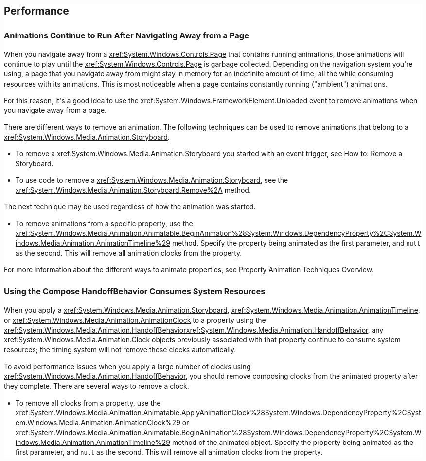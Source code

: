<a name="performancesection"></a>   
## Performance  
  
### Animations Continue to Run After Navigating Away from a Page  
 When you navigate away from a                          <xref:System.Windows.Controls.Page> that contains running animations, those animations will continue to play until the                          <xref:System.Windows.Controls.Page> is garbage collected. Depending on the navigation system you're using, a page that you navigate away from might stay in memory for an indefinite amount of time, all the while consuming resources with its animations. This is most noticeable when a page contains constantly running ("ambient") animations.  
  
 For this reason, it's a good idea to use the                          <xref:System.Windows.FrameworkElement.Unloaded> event to remove animations when you navigate away from a page.  
  
 There are different ways to remove an animation. The following techniques can be used to remove animations that belong to a                          <xref:System.Windows.Media.Animation.Storyboard>.  
  
-   To remove a                                  <xref:System.Windows.Media.Animation.Storyboard> you started with an event trigger, see                                  [How to: Remove a Storyboard](http://msdn.microsoft.com/en-us/7fe39531-de2f-46a0-a69f-b783d04235ee).  
  
-   To use code to remove a                                  <xref:System.Windows.Media.Animation.Storyboard>, see the                                  <xref:System.Windows.Media.Animation.Storyboard.Remove%2A> method.  
  
 The next technique may be used regardless of how the animation was started.  
  
-   To remove animations from a specific property, use the                                  <xref:System.Windows.Media.Animation.Animatable.BeginAnimation%28System.Windows.DependencyProperty%2CSystem.Windows.Media.Animation.AnimationTimeline%29> method. Specify the property being animated as the first parameter, and                                  `null` as the second. This will remove all animation clocks from the property.  
  
 For more information about the different ways to animate properties, see                          [Property Animation Techniques Overview](../../../../docs/framework/wpf/graphics-multimedia/property-animation-techniques-overview.md).  
  
### Using the Compose HandoffBehavior Consumes System Resources  
 When you apply a                          <xref:System.Windows.Media.Animation.Storyboard>,                          <xref:System.Windows.Media.Animation.AnimationTimeline>, or                          <xref:System.Windows.Media.Animation.AnimationClock> to a property using the                          <xref:System.Windows.Media.Animation.HandoffBehavior><xref:System.Windows.Media.Animation.HandoffBehavior>, any                          <xref:System.Windows.Media.Animation.Clock> objects previously associated with that property continue to consume system resources; the timing system will not remove these clocks automatically.  
  
 To avoid performance issues when you apply a large number of clocks using                          <xref:System.Windows.Media.Animation.HandoffBehavior>, you should remove composing clocks from the animated property after they complete. There are several ways to remove a clock.  
  
-   To remove all clocks from a property, use the                                  <xref:System.Windows.Media.Animation.Animatable.ApplyAnimationClock%28System.Windows.DependencyProperty%2CSystem.Windows.Media.Animation.AnimationClock%29> or                                  <xref:System.Windows.Media.Animation.Animatable.BeginAnimation%28System.Windows.DependencyProperty%2CSystem.Windows.Media.Animation.AnimationTimeline%29> method of the animated object. Specify the property being animated as the first parameter, and                                  `null` as the second. This will remove all animation clocks from the property.  
  